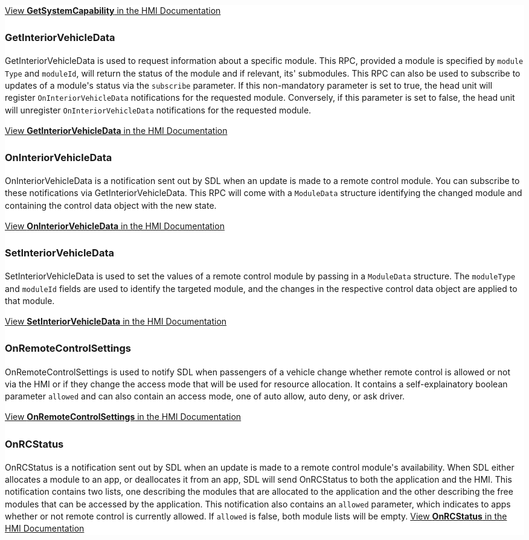 [View **GetSystemCapability** in the HMI Documentation](https://smartdevicelink.com/en/guides/hmi/rc/getsystemcapability)

### GetInteriorVehicleData

GetInteriorVehicleData is used to request information about a specific module. This RPC, provided a module is specified by `moduleType` and `moduleId`, will return the status of the module and if relevant, its' submodules. This RPC can also be used to subscribe to updates of a module's status via the `subscribe` parameter. If this non-mandatory parameter is set to true, the head unit will register `OnInteriorVehicleData` notifications for the requested module. Conversely, if this parameter is set to false, the head unit will unregister `OnInteriorVehicleData` notifications for the requested module.

[View **GetInteriorVehicleData** in the HMI Documentation](https://smartdevicelink.com/en/guides/hmi/rc/getinteriorvehicledata)

### OnInteriorVehicleData

OnInteriorVehicleData is a notification sent out by SDL when an update is made to a remote control module. You can subscribe to these notifications via GetInteriorVehicleData. This RPC will come with a `ModuleData` structure identifying the changed module and containing the control data object with the new state.

[View **OnInteriorVehicleData** in the HMI Documentation](https://smartdevicelink.com/en/guides/hmi/rc/oninteriorvehicledata)

### SetInteriorVehicleData

SetInteriorVehicleData is used to set the values of a remote control module by passing in a `ModuleData` structure. The `moduleType` and `moduleId` fields are used to identify the targeted module, and the changes in the respective control data object are applied to that module.

[View **SetInteriorVehicleData** in the HMI Documentation](https://smartdevicelink.com/en/guides/hmi/rc/setinteriorvehicledata)

### OnRemoteControlSettings

OnRemoteControlSettings is used to notify SDL when passengers of a vehicle change whether remote control is allowed or not via the HMI or if they change the access mode that will be used for resource allocation. It contains a self-explainatory boolean parameter `allowed` and can also contain an access mode, one of auto allow, auto deny, or ask driver.

[View **OnRemoteControlSettings** in the HMI Documentation](https://smartdevicelink.com/en/guides/hmi/rc/onremotecontrolsettings)

### OnRCStatus

OnRCStatus is a notification sent out by SDL when an update is made to a remote control module's availability. When SDL either allocates a module to an app, or deallocates it from an app, SDL will send OnRCStatus to both the application and the HMI. This notification contains two lists, one describing the modules that are allocated to the application and the other describing the free modules that can be accessed by the application. This notification also contains an `allowed` parameter, which indicates to apps whether or not remote control is currently allowed. If `allowed` is false, both module lists will be empty.
[View **OnRCStatus** in the HMI Documentation](https://smartdevicelink.com/en/guides/hmi/rc/onrcstatus)
